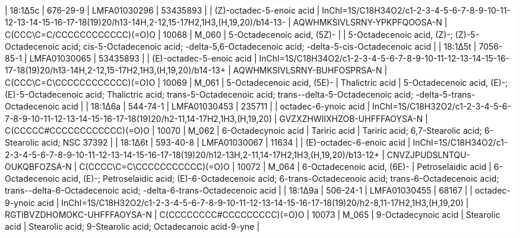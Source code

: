 | 18:1Δ5c                    | 676-29-9              | LMFA01030296     | 53435893                    |                    | (Z)-octadec-5-enoic acid                                      | InChI=1S/C18H34O2/c1-2-3-4-5-6-7-8-9-10-11-12-13-14-15-16-17-18(19)20/h13-14H,2-12,15-17H2,1H3,(H,19,20)/b14-13-                                                                              | AQWHMKSIVLSRNY-YPKPFQOOSA-N | C(CCC\C=C/CCCCCCCCCCCC)(=O)O                        | 10068            | M_060               | 5-Octadecenoic acid, (5Z)-                                              |                                       | 5-Octadecenoic acid, (Z)-; (Z)-5-Octadecenoic acid; cis-5-Octadecenoic acid; -delta-5,6-Octadecenoic acid; -delta-5-cis-Octadecenoic acid                                                                                                                                                                                                                                                                                                                                                                                   |
| 18:1Δ5t                    | 7056-85-1             | LMFA01030065     | 53435893                    |                    | (E)-octadec-5-enoic acid                                      | InChI=1S/C18H34O2/c1-2-3-4-5-6-7-8-9-10-11-12-13-14-15-16-17-18(19)20/h13-14H,2-12,15-17H2,1H3,(H,19,20)/b14-13+                                                                              | AQWHMKSIVLSRNY-BUHFOSPRSA-N | C(CCC\C=C\CCCCCCCCCCCC)(=O)O                        | 10069            | M_061               | 5-Octadecenoic acid, (5E)-                                              | Thalictric acid                       | 5-Octadecenoic acid, (E)-; (E)-5-Octadecenoic acid; Thalictric acid; trans-5-Octadecenoic acid; trans--delta-5-Octadecenoic acid; -delta-5-trans-Octadecenoic acid                                                                                                                                                                                                                                                                                                                                                          |
| 18:1Δ6a                    | 544-74-1              | LMFA01030453     | 235711                      |                    | octadec-6-ynoic acid                                          | InChI=1S/C18H32O2/c1-2-3-4-5-6-7-8-9-10-11-12-13-14-15-16-17-18(19)20/h2-11,14-17H2,1H3,(H,19,20)                                                                                             | GVZXZHWIIXHZOB-UHFFFAOYSA-N | C(CCCCC#CCCCCCCCCCCC)(=O)O                          | 10070            | M_062               | 6-Octadecynoic acid                                                     | Tariric acid                          | Tariric acid; 6,7-Stearolic acid; 6-Stearolic acid; NSC 37392                                                                                                                                                                                                                                                                                                                                                                                                                                                               |
| 18:1Δ6t                    | 593-40-8              | LMFA01030067     | 11634                       |                    | (E)-octadec-6-enoic acid                                      | InChI=1S/C18H34O2/c1-2-3-4-5-6-7-8-9-10-11-12-13-14-15-16-17-18(19)20/h12-13H,2-11,14-17H2,1H3,(H,19,20)/b13-12+                                                                              | CNVZJPUDSLNTQU-OUKQBFOZSA-N | C(CCCC\C=C\CCCCCCCCCCC)(=O)O                        | 10072            | M_064               | 6-Octadecenoic acid, (6E)-                                              | Petroselaidic acid                    | 6-Octadecenoic acid, (E)-; Petroselaidic acid; (E)-6-Octadecenoic acid; 6-trans-Octadecenoic acid; trans-6-Octadecenoic acid; trans--delta-6-Octadecenoic acid; -delta-6-trans-Octadecenoic acid                                                                                                                                                                                                                                                                                                                            |
| 18:1Δ9a                    | 506-24-1              | LMFA01030455     | 68167                       |                    | octadec-9-ynoic acid                                          | InChI=1S/C18H32O2/c1-2-3-4-5-6-7-8-9-10-11-12-13-14-15-16-17-18(19)20/h2-8,11-17H2,1H3,(H,19,20)                                                                                              | RGTIBVZDHOMOKC-UHFFFAOYSA-N | C(CCCCCCCC#CCCCCCCCC)(=O)O                          | 10073            | M_065               | 9-Octadecynoic acid                                                     | Stearolic acid                        | Stearolic acid; 9-Stearolic acid; Octadecanoic acid-9-yne                                                                                                                                                                                                                                                                                                                                                                                                                                                                   |